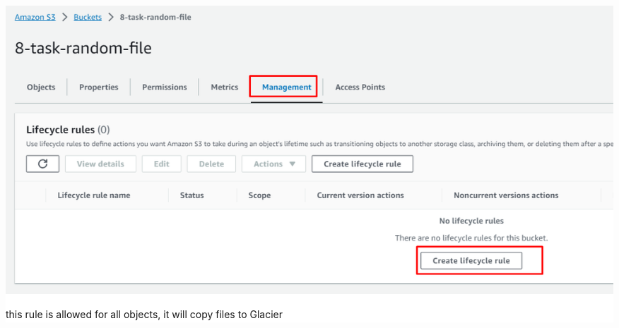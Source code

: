 ![Alt text](assets/image-44.png)

this rule is allowed for all objects, it will copy files to Glacier
